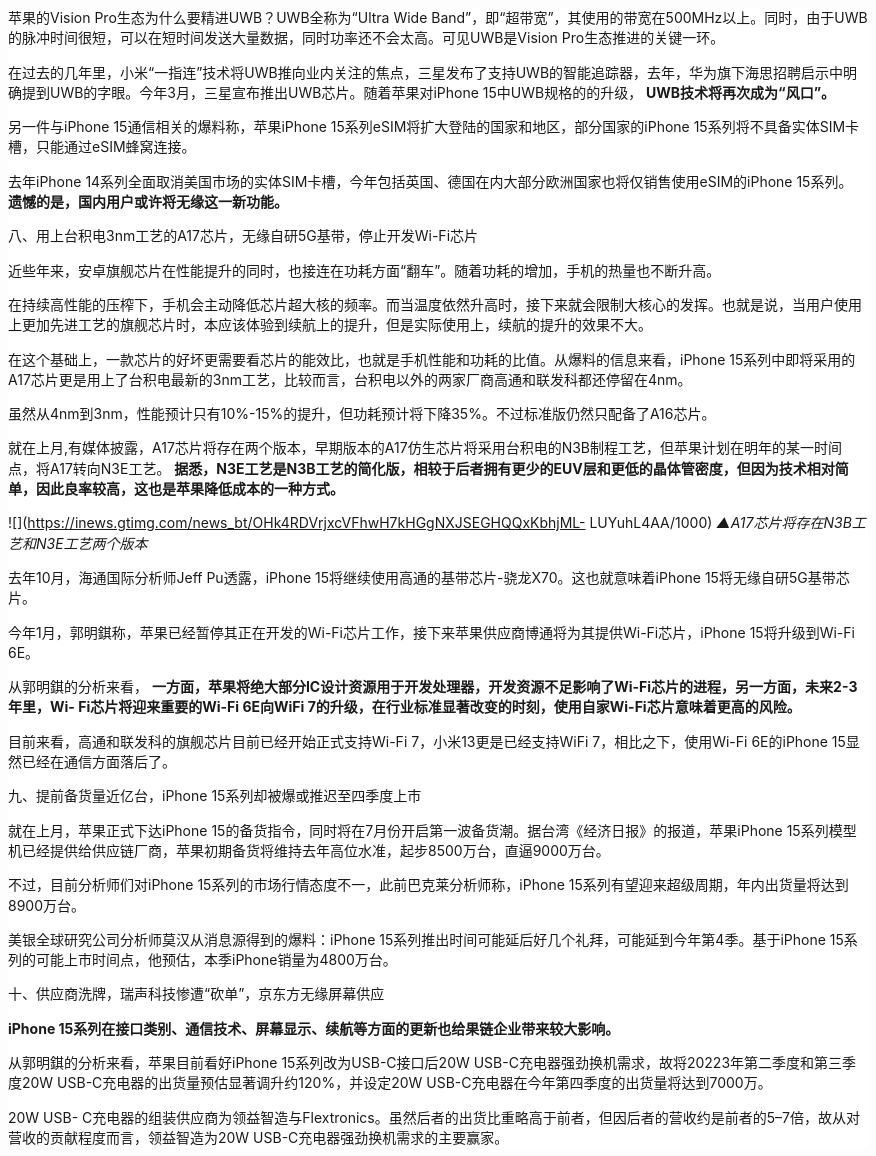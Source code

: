 苹果的Vision Pro生态为什么要精进UWB？UWB全称为“Ultra Wide
Band”，即“超带宽”，其使用的带宽在500MHz以上。同时，由于UWB的脉冲时间很短，可以在短时间发送大量数据，同时功率还不会太高。可见UWB是Vision
Pro生态推进的关键一环。

在过去的几年里，小米“一指连”技术将UWB推向业内关注的焦点，三星发布了支持UWB的智能追踪器，去年，华为旗下海思招聘启示中明确提到UWB的字眼。今年3月，三星宣布推出UWB芯片。随着苹果对iPhone
15中UWB规格的的升级， **UWB技术将再次成为“风口”。**

另一件与iPhone 15通信相关的爆料称，苹果iPhone 15系列eSIM将扩大登陆的国家和地区，部分国家的iPhone
15系列将不具备实体SIM卡槽，只能通过eSIM蜂窝连接。

去年iPhone 14系列全面取消美国市场的实体SIM卡槽，今年包括英国、德国在内大部分欧洲国家也将仅销售使用eSIM的iPhone 15系列。
**遗憾的是，国内用户或许将无缘这一新功能。**

八、用上台积电3nm工艺的A17芯片，无缘自研5G基带，停止开发Wi-Fi芯片

近些年来，安卓旗舰芯片在性能提升的同时，也接连在功耗方面“翻车”。随着功耗的增加，手机的热量也不断升高。

在持续高性能的压榨下，手机会主动降低芯片超大核的频率。而当温度依然升高时，接下来就会限制大核心的发挥。也就是说，当用户使用上更加先进工艺的旗舰芯片时，本应该体验到续航上的提升，但是实际使用上，续航的提升的效果不大。

在这个基础上，一款芯片的好坏更需要看芯片的能效比，也就是手机性能和功耗的比值。从爆料的信息来看，iPhone
15系列中即将采用的A17芯片更是用上了台积电最新的3nm工艺，比较而言，台积电以外的两家厂商高通和联发科都还停留在4nm。

虽然从4nm到3nm，性能预计只有10%-15%的提升，但功耗预计将下降35%。不过标准版仍然只配备了A16芯片。

就在上月,有媒体披露，A17芯片将存在两个版本，早期版本的A17仿生芯片将采用台积电的N3B制程工艺，但苹果计划在明年的某一时间点，将A17转向N3E工艺。
**据悉，N3E工艺是N3B工艺的简化版，相较于后者拥有更少的EUV层和更低的晶体管密度，但因为技术相对简单，因此良率较高，这也是苹果降低成本的一种方式。**

![](https://inews.gtimg.com/news_bt/OHk4RDVrjxcVFhwH7kHGgNXJSEGHQQxKbhjML-
LUYuhL4AA/1000) _▲A17芯片将存在N3B工艺和N3E工艺两个版本_

去年10月，海通国际分析师Jeff Pu透露，iPhone 15将继续使用高通的基带芯片-骁龙X70。这也就意味着iPhone 15将无缘自研5G基带芯片。

今年1月，郭明錤称，苹果已经暂停其正在开发的Wi-Fi芯片工作，接下来苹果供应商博通将为其提供Wi-Fi芯片，iPhone 15将升级到Wi-Fi 6E。

从郭明錤的分析来看， **一方面，苹果将绝大部分IC设计资源用于开发处理器，开发资源不足影响了Wi-Fi芯片的进程，另一方面，未来2-3年里，Wi-
Fi芯片将迎来重要的Wi-Fi 6E向WiFi 7的升级，在行业标准显著改变的时刻，使用自家Wi-Fi芯片意味着更高的风险。**

目前来看，高通和联发科的旗舰芯片目前已经开始正式支持Wi-Fi 7，小米13更是已经支持WiFi 7，相比之下，使用Wi-Fi 6E的iPhone
15显然已经在通信方面落后了。

九、提前备货量近亿台，iPhone 15系列却被爆或推迟至四季度上市

就在上月，苹果正式下达iPhone 15的备货指令，同时将在7月份开启第一波备货潮。据台湾《经济日报》的报道，苹果iPhone
15系列模型机已经提供给供应链厂商，苹果初期备货将维持去年高位水准，起步8500万台，直逼9000万台。

不过，目前分析师们对iPhone 15系列的市场行情态度不一，此前巴克莱分析师称，iPhone 15系列有望迎来超级周期，年内出货量将达到8900万台。

美银全球研究公司分析师莫汉从消息源得到的爆料：iPhone 15系列推出时间可能延后好几个礼拜，可能延到今年第4季。基于iPhone
15系列的可能上市时间点，他预估，本季iPhone销量为4800万台。

十、供应商洗牌，瑞声科技惨遭“砍单”，京东方无缘屏幕供应

**iPhone 15系列在接口类别、通信技术、屏幕显示、续航等方面的更新也给果链企业带来较大影响。**

从郭明錤的分析来看，苹果目前看好iPhone 15系列改为USB-C接口后20W USB-C充电器强劲换机需求，故将20223年第二季度和第三季度20W
USB-C充电器的出货量预估显著调升约120%，并设定20W USB-C充电器在今年第四季度的出货量将达到7000万。

20W USB-
C充电器的组装供应商为领益智造与Flextronics。虽然后者的出货比重略高于前者，但因后者的营收约是前者的5–7倍，故从对营收的贡献程度而言，领益智造为20W
USB-C充电器强劲换机需求的主要赢家。
